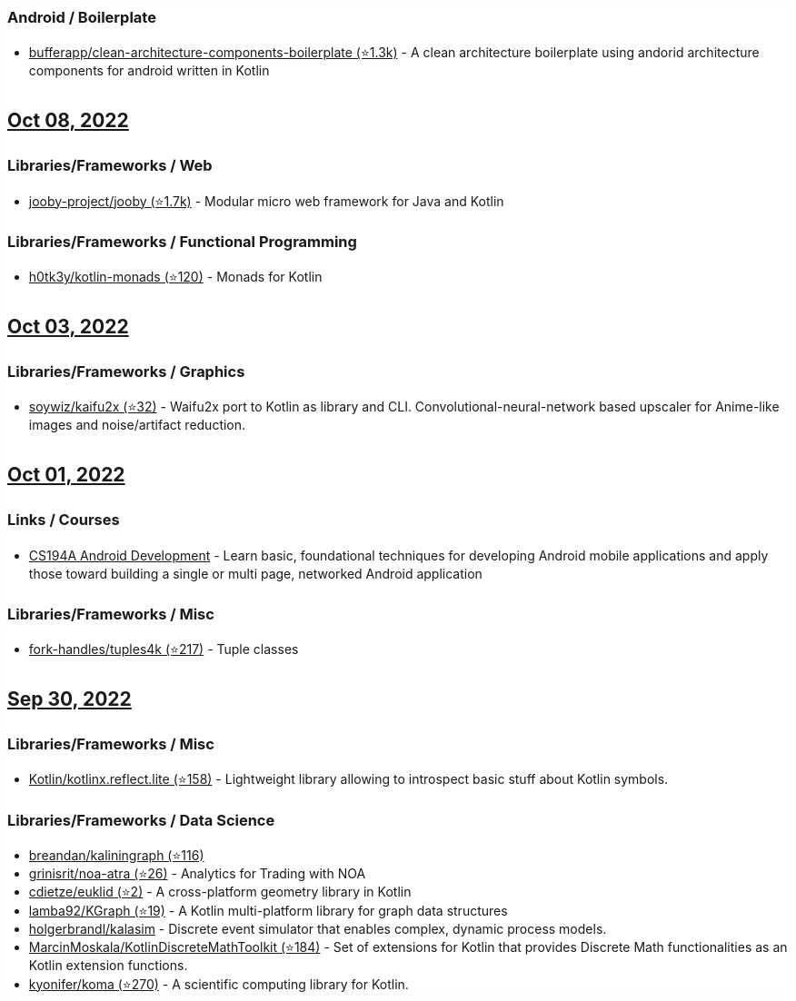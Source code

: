 ### Android / Boilerplate

*   [bufferapp/clean-architecture-components-boilerplate (⭐1.3k)](https://github.com/bufferapp/clean-architecture-components-boilerplate) - A clean architecture boilerplate using andorid architecture components for android written in Kotlin

## [Oct 08, 2022](/content/2022/10/08/README.md)

### Libraries/Frameworks / Web

*   [jooby-project/jooby (⭐1.7k)](https://github.com/jooby-project/jooby) - Modular micro web framework for Java and Kotlin

### Libraries/Frameworks / Functional Programming

*   [h0tk3y/kotlin-monads (⭐120)](https://github.com/h0tk3y/kotlin-monads) - Monads for Kotlin

## [Oct 03, 2022](/content/2022/10/03/README.md)

### Libraries/Frameworks / Graphics

*   [soywiz/kaifu2x (⭐32)](https://github.com/soywiz/kaifu2x) - Waifu2x port to Kotlin as library and CLI. Convolutional-neural-network based upscaler for Anime-like images and noise/artifact reduction.

## [Oct 01, 2022](/content/2022/10/01/README.md)

### Links / Courses

*   [CS194A Android Development](https://www.youtube.com/playlist?list=PL7NYbSE8uaBDcLkbXsQADdvBnVbavonGn) - Learn basic, foundational techniques for developing Android mobile applications and apply those toward building a single or multi page, networked Android application

### Libraries/Frameworks / Misc

*   [fork-handles/tuples4k (⭐217)](https://github.com/fork-handles/forkhandles/tree/trunk/tuples4k) - Tuple classes

## [Sep 30, 2022](/content/2022/09/30/README.md)

### Libraries/Frameworks / Misc

*   [Kotlin/kotlinx.reflect.lite (⭐158)](https://github.com/Kotlin/kotlinx.reflect.lite) - Lightweight library allowing to introspect basic stuff about Kotlin symbols.

### Libraries/Frameworks / Data Science

*   [breandan/kaliningraph (⭐116)](https://github.com/breandan/kaliningraph)
*   [grinisrit/noa-atra (⭐26)](https://github.com/grinisrit/noa-atra) - Analytics for Trading with NOA
*   [cdietze/euklid (⭐2)](https://github.com/cdietze/euklid) - A cross-platform geometry library in Kotlin
*   [lamba92/KGraph (⭐19)](https://github.com/lamba92/KGraph) - A Kotlin multi-platform library for graph data structures
*   [holgerbrandl/kalasim](https://www.kalasim.org) - Discrete event simulator that enables complex, dynamic process models.
*   [MarcinMoskala/KotlinDiscreteMathToolkit (⭐184)](https://github.com/MarcinMoskala/KotlinDiscreteMathToolkit) - Set of extensions for Kotlin that provides Discrete Math functionalities as an Kotlin extension functions.
*   [kyonifer/koma (⭐270)](https://github.com/kyonifer/koma) - A scientific computing library for Kotlin.